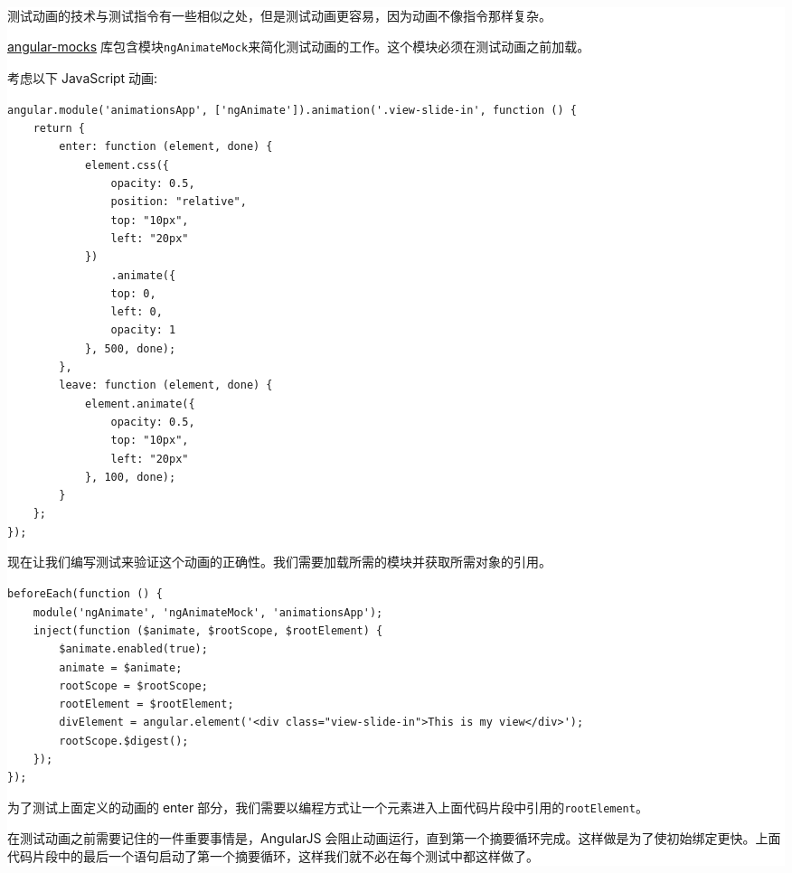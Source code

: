 测试动画的技术与测试指令有一些相似之处，但是测试动画更容易，因为动画不像指令那样复杂。

[angular-mocks](https://docs.angularjs.org/api/ngMock/object/angular.mock) 库包含模块`ngAnimateMock`来简化测试动画的工作。这个模块必须在测试动画之前加载。

考虑以下 JavaScript 动画:

```
angular.module('animationsApp', ['ngAnimate']).animation('.view-slide-in', function () {
    return {
        enter: function (element, done) {
            element.css({
                opacity: 0.5,
                position: "relative",
                top: "10px",
                left: "20px"
            })
                .animate({
                top: 0,
                left: 0,
                opacity: 1
            }, 500, done);
        },
        leave: function (element, done) {
            element.animate({
                opacity: 0.5,
                top: "10px",
                left: "20px"
            }, 100, done);
        }
    };
});
```

现在让我们编写测试来验证这个动画的正确性。我们需要加载所需的模块并获取所需对象的引用。

```
beforeEach(function () {
    module('ngAnimate', 'ngAnimateMock', 'animationsApp');
    inject(function ($animate, $rootScope, $rootElement) {
        $animate.enabled(true);
        animate = $animate;
        rootScope = $rootScope;
        rootElement = $rootElement;
        divElement = angular.element('<div class="view-slide-in">This is my view</div>');
        rootScope.$digest();
    });
});
```

为了测试上面定义的动画的 enter 部分，我们需要以编程方式让一个元素进入上面代码片段中引用的`rootElement`。

在测试动画之前需要记住的一件重要事情是，AngularJS 会阻止动画运行，直到第一个摘要循环完成。这样做是为了使初始绑定更快。上面代码片段中的最后一个语句启动了第一个摘要循环，这样我们就不必在每个测试中都这样做了。

